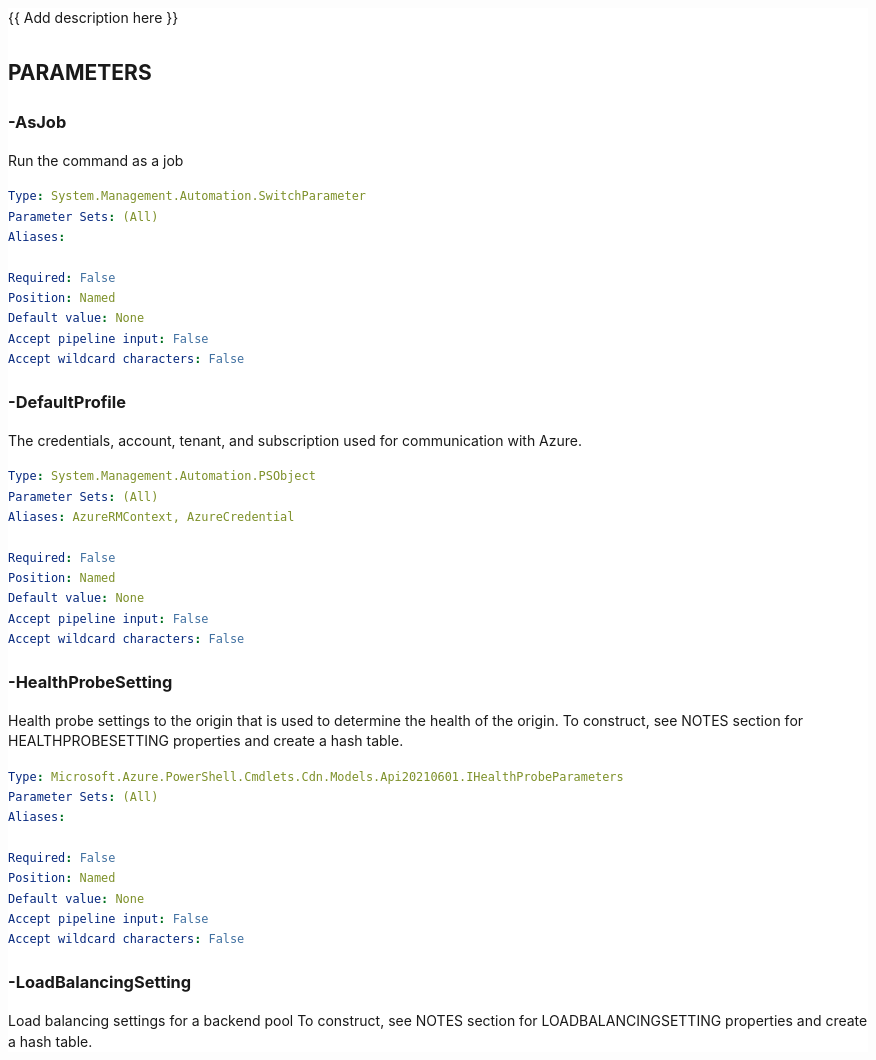 {{ Add description here }}

## PARAMETERS

### -AsJob
Run the command as a job

```yaml
Type: System.Management.Automation.SwitchParameter
Parameter Sets: (All)
Aliases:

Required: False
Position: Named
Default value: None
Accept pipeline input: False
Accept wildcard characters: False
```

### -DefaultProfile
The credentials, account, tenant, and subscription used for communication with Azure.

```yaml
Type: System.Management.Automation.PSObject
Parameter Sets: (All)
Aliases: AzureRMContext, AzureCredential

Required: False
Position: Named
Default value: None
Accept pipeline input: False
Accept wildcard characters: False
```

### -HealthProbeSetting
Health probe settings to the origin that is used to determine the health of the origin.
To construct, see NOTES section for HEALTHPROBESETTING properties and create a hash table.

```yaml
Type: Microsoft.Azure.PowerShell.Cmdlets.Cdn.Models.Api20210601.IHealthProbeParameters
Parameter Sets: (All)
Aliases:

Required: False
Position: Named
Default value: None
Accept pipeline input: False
Accept wildcard characters: False
```

### -LoadBalancingSetting
Load balancing settings for a backend pool
To construct, see NOTES section for LOADBALANCINGSETTING properties and create a hash table.
